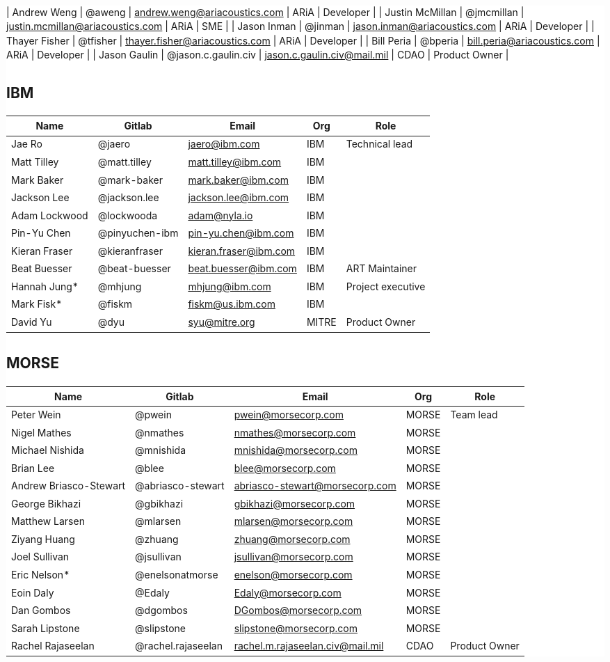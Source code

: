 | Andrew Weng | @aweng | andrew.weng@ariacoustics.com | ARiA | Developer |
| Justin McMillan | @jmcmillan | justin.mcmillan@ariacoustics.com | ARiA | SME |
| Jason Inman | @jinman | jason.inman@ariacoustics.com | ARiA | Developer |
| Thayer Fisher | @tfisher | thayer.fisher@ariacoustics.com | ARiA | Developer |
| Bill Peria | @bperia | bill.peria@ariacoustics.com | ARiA | Developer |
| Jason Gaulin | @jason.c.gaulin.civ | jason.c.gaulin.civ@mail.mil | CDAO | Product Owner |

## IBM

| Name | Gitlab | Email | Org | Role |
| ---- | ------ | ----- | --- | ---- |
| Jae Ro | @jaero | jaero@ibm.com | IBM | Technical lead |
| Matt Tilley | @matt.tilley | matt.tilley@ibm.com | IBM |  |
| Mark Baker | @mark-baker | mark.baker@ibm.com | IBM | |
| Jackson Lee | @jackson.lee | jackson.lee@ibm.com | IBM | |
| Adam Lockwood | @lockwooda | adam@nyla.io | IBM | | 
| Pin-Yu Chen | @pinyuchen-ibm | pin-yu.chen@ibm.com | IBM | |
| Kieran Fraser | @kieranfraser | kieran.fraser@ibm.com | IBM | |
| Beat Buesser | @beat-buesser | beat.buesser@ibm.com | IBM | ART Maintainer |
| Hannah Jung* | @mhjung | mhjung@ibm.com | IBM | Project executive |
| Mark Fisk* | @fiskm | fiskm@us.ibm.com | IBM | |
| David Yu | @dyu | syu@mitre.org | MITRE | Product Owner |

## MORSE

| Name | Gitlab | Email | Org | Role |
| ---- | ------ | ----- | --- | ---- |
| Peter Wein | @pwein | pwein@morsecorp.com | MORSE | Team lead |
| Nigel Mathes | @nmathes | nmathes@morsecorp.com | MORSE |  |
| Michael Nishida | @mnishida | mnishida@morsecorp.com | MORSE |  |
| Brian Lee | @blee | blee@morsecorp.com | MORSE | |
| Andrew Briasco-Stewart | @abriasco-stewart | abriasco-stewart@morsecorp.com | MORSE |  |
| George Bikhazi | @gbikhazi | gbikhazi@morsecorp.com | MORSE |  |
| Matthew Larsen | @mlarsen | mlarsen@morsecorp.com | MORSE |  |
| Ziyang Huang | @zhuang | zhuang@morsecorp.com | MORSE |  |
| Joel Sullivan | @jsullivan | jsullivan@morsecorp.com | MORSE |  |
| Eric Nelson* | @enelsonatmorse | enelson@morsecorp.com | MORSE |  |
| Eoin Daly | @Edaly | Edaly@morsecorp.com | MORSE |  |
| Dan Gombos | @dgombos | DGombos@morsecorp.com | MORSE | |
| Sarah Lipstone | @slipstone | slipstone@morsecorp.com | MORSE | |
| Rachel Rajaseelan | @rachel.rajaseelan | rachel.m.rajaseelan.civ@mail.mil | CDAO | Product Owner |